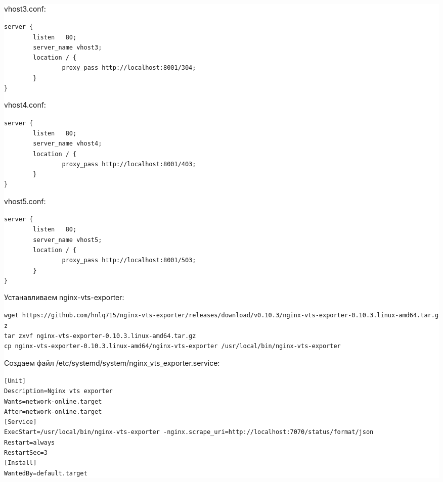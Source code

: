 ```
```
vhost3.conf:
```
server {
        listen   80;
        server_name vhost3;
        location / {
                proxy_pass http://localhost:8001/304;
        }
}
```
vhost4.conf:
```
server {
        listen   80;
        server_name vhost4;
        location / {
                proxy_pass http://localhost:8001/403;
        }
}
```
vhost5.conf:
```
server {
        listen   80;
        server_name vhost5;
        location / {
                proxy_pass http://localhost:8001/503;
        }
}
```


Устанавливаем nginx-vts-exporter:

```
wget https://github.com/hnlq715/nginx-vts-exporter/releases/download/v0.10.3/nginx-vts-exporter-0.10.3.linux-amd64.tar.gz
tar zxvf nginx-vts-exporter-0.10.3.linux-amd64.tar.gz
cp nginx-vts-exporter-0.10.3.linux-amd64/nginx-vts-exporter /usr/local/bin/nginx-vts-exporter
```

Создаем файл /etc/systemd/system/nginx_vts_exporter.service:

```
[Unit]
Description=Nginx vts exporter  
Wants=network-online.target
After=network-online.target
[Service]
ExecStart=/usr/local/bin/nginx-vts-exporter -nginx.scrape_uri=http://localhost:7070/status/format/json
Restart=always
RestartSec=3
[Install]
WantedBy=default.target
```
